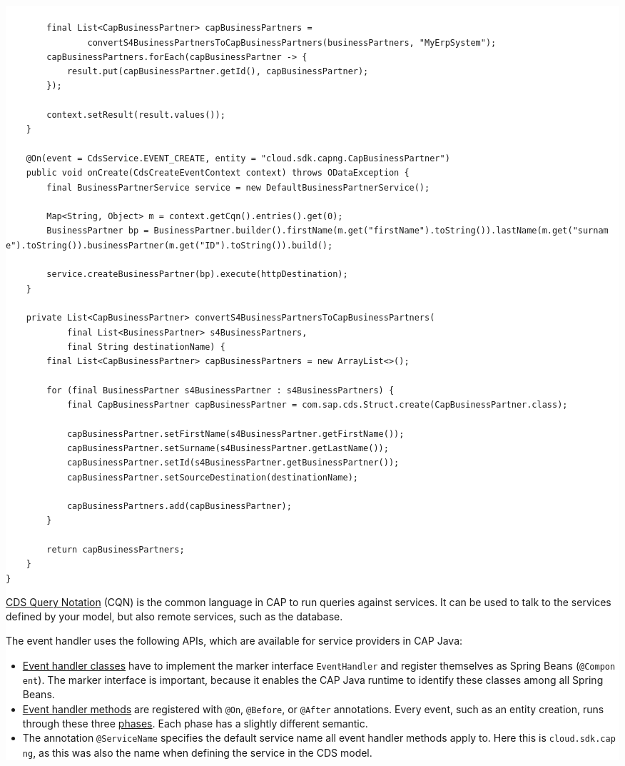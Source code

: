 ```Java[7-21,23-31]

        final List<CapBusinessPartner> capBusinessPartners =
                convertS4BusinessPartnersToCapBusinessPartners(businessPartners, "MyErpSystem");
        capBusinessPartners.forEach(capBusinessPartner -> {
            result.put(capBusinessPartner.getId(), capBusinessPartner);
        });

        context.setResult(result.values());
    }

    @On(event = CdsService.EVENT_CREATE, entity = "cloud.sdk.capng.CapBusinessPartner")
    public void onCreate(CdsCreateEventContext context) throws ODataException {
        final BusinessPartnerService service = new DefaultBusinessPartnerService();

        Map<String, Object> m = context.getCqn().entries().get(0);
        BusinessPartner bp = BusinessPartner.builder().firstName(m.get("firstName").toString()).lastName(m.get("surname").toString()).businessPartner(m.get("ID").toString()).build();

        service.createBusinessPartner(bp).execute(httpDestination);
    }

    private List<CapBusinessPartner> convertS4BusinessPartnersToCapBusinessPartners(
            final List<BusinessPartner> s4BusinessPartners,
            final String destinationName) {
        final List<CapBusinessPartner> capBusinessPartners = new ArrayList<>();

        for (final BusinessPartner s4BusinessPartner : s4BusinessPartners) {
            final CapBusinessPartner capBusinessPartner = com.sap.cds.Struct.create(CapBusinessPartner.class);

            capBusinessPartner.setFirstName(s4BusinessPartner.getFirstName());
            capBusinessPartner.setSurname(s4BusinessPartner.getLastName());
            capBusinessPartner.setId(s4BusinessPartner.getBusinessPartner());
            capBusinessPartner.setSourceDestination(destinationName);

            capBusinessPartners.add(capBusinessPartner);
        }

        return capBusinessPartners;
    }
}
```

[CDS Query Notation](https://cap.cloud.sap/docs/cds/cqn) (CQN) is the common language in CAP to run queries against services. It can be used to talk to the services defined by your model, but also remote services, such as the database.

The event handler uses the following APIs, which are available for service providers in CAP Java:

* [Event handler classes](https://cap.cloud.sap/docs/java/srv-impl#event-handler-classes) have to implement the marker interface `EventHandler` and register themselves as Spring Beans (`@Component`). The marker interface is important, because it enables the CAP Java runtime to identify these classes among all Spring Beans.
* [Event handler methods](https://cap.cloud.sap/docs/java/srv-impl#event-handler-methods) are registered with `@On`, `@Before`, or `@After` annotations. Every event, such as an entity creation, runs through these three [phases](https://cap.cloud.sap/docs/java/srv-impl#event-phases). Each phase has a slightly different semantic.
* The annotation `@ServiceName` specifies the default service name all event handler methods apply to. Here this is `cloud.sdk.capng`, as this was also the name when defining the service in the CDS model.

